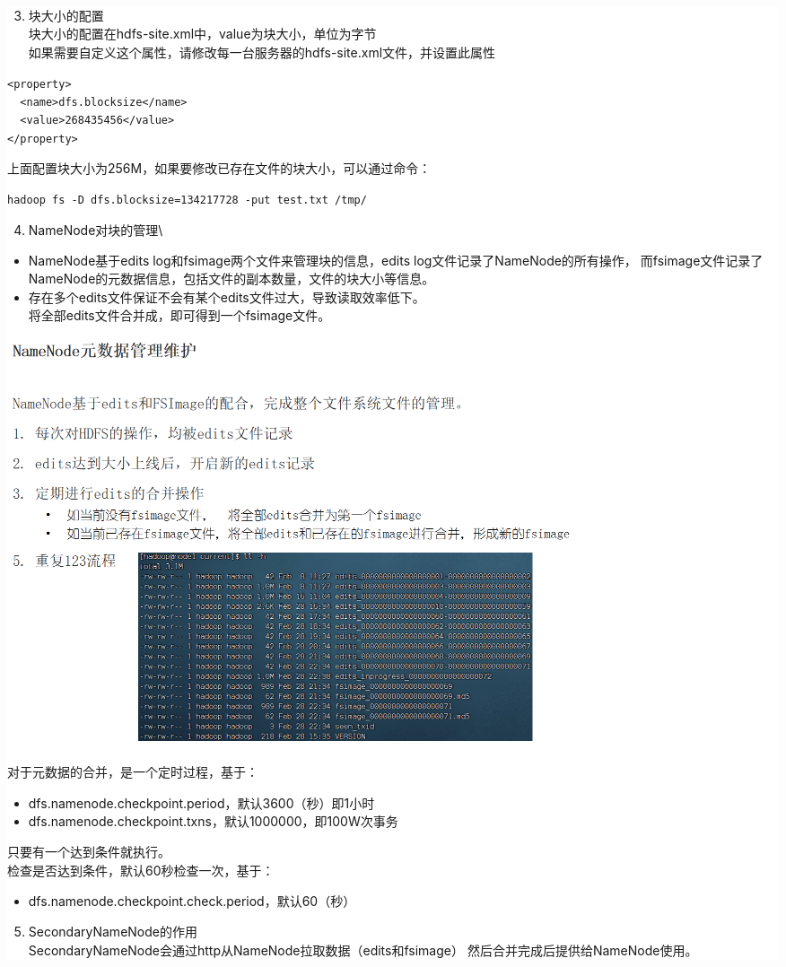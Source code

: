 3. 块大小的配置\
块大小的配置在hdfs-site.xml中，value为块大小，单位为字节\
如果需要自定义这个属性，请修改每一台服务器的hdfs-site.xml文件，并设置此属性
```
<property>
  <name>dfs.blocksize</name>
  <value>268435456</value>
</property>
```
上面配置块大小为256M，如果要修改已存在文件的块大小，可以通过命令：
```
hadoop fs -D dfs.blocksize=134217728 -put test.txt /tmp/
```

4. NameNode对块的管理\
- NameNode基于edits log和fsimage两个文件来管理块的信息，edits log文件记录了NameNode的所有操作，
而fsimage文件记录了NameNode的元数据信息，包括文件的副本数量，文件的块大小等信息。
- 存在多个edits文件保证不会有某个edits文件过大，导致读取效率低下。\
将全部edits文件合并成，即可得到一个fsimage文件。

![](.Hadoop&Hive_images/0bd14671.png)

对于元数据的合并，是一个定时过程，基于：
- dfs.namenode.checkpoint.period，默认3600（秒）即1小时
- dfs.namenode.checkpoint.txns，默认1000000，即100W次事务

只要有一个达到条件就执行。\
检查是否达到条件，默认60秒检查一次，基于：
- dfs.namenode.checkpoint.check.period，默认60（秒）

5. SecondaryNameNode的作用\
SecondaryNameNode会通过http从NameNode拉取数据（edits和fsimage）
然后合并完成后提供给NameNode使用。
